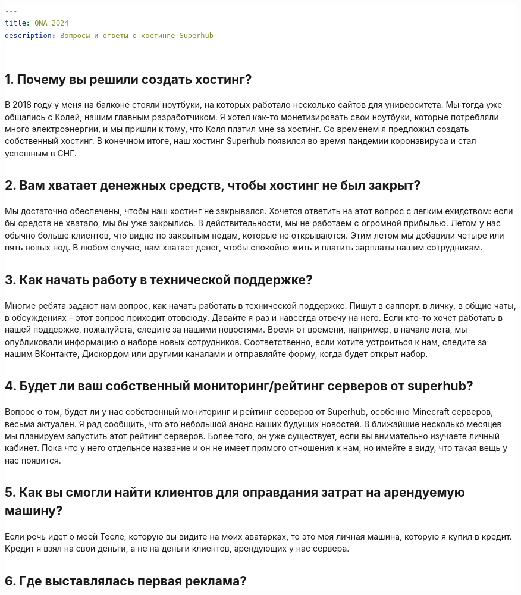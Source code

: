 ```yaml
---
title: QNA 2024
description: Вопросы и ответы о хостинге Superhub
---
```


## 1. Почему вы решили создать хостинг?

В 2018 году у меня на балконе стояли ноутбуки, на которых работало несколько сайтов для университета. Мы тогда уже общались с Колей, нашим главным разработчиком. Я хотел как-то монетизировать свои ноутбуки, которые потребляли много электроэнергии, и мы пришли к тому, что Коля платил мне за хостинг. Со временем я предложил создать собственный хостинг. В конечном итоге, наш хостинг Superhub появился во время пандемии коронавируса и стал успешным в СНГ.

## 2. Вам хватает денежных средств, чтобы хостинг не был закрыт?

Мы достаточно обеспечены, чтобы наш хостинг не закрывался. Хочется ответить на этот вопрос с легким ехидством: если бы средств не хватало, мы бы уже закрылись. В действительности, мы не работаем с огромной прибылью. Летом у нас обычно больше клиентов, что видно по закрытым нодам, которые не открываются. Этим летом мы добавили четыре или пять новых нод. В любом случае, нам хватает денег, чтобы спокойно жить и платить зарплаты нашим сотрудникам.

## 3. Как начать работу в технической поддержке?

Многие ребята задают нам вопрос, как начать работать в технической поддержке. Пишут в саппорт, в личку, в общие чаты, в обсуждениях – этот вопрос приходит отовсюду. Давайте я раз и навсегда отвечу на него. Если кто-то хочет работать в нашей поддержке, пожалуйста, следите за нашими новостями. Время от времени, например, в начале лета, мы опубликовали информацию о наборе новых сотрудников. Соответственно, если хотите устроиться к нам, следите за нашим ВКонтакте, Дискордом или другими каналами и отправляйте форму, когда будет открыт набор.

## 4. Будет ли ваш собственный мониторинг/рейтинг серверов от superhub?

Вопрос о том, будет ли у нас собственный мониторинг и рейтинг серверов от Superhub, особенно Minecraft серверов, весьма актуален. Я рад сообщить, что это небольшой анонс наших будущих новостей. В ближайшие несколько месяцев мы планируем запустить этот рейтинг серверов. Более того, он уже существует, если вы внимательно изучаете личный кабинет. Пока что у него отдельное название и он не имеет прямого отношения к нам, но имейте в виду, что такая вещь у нас появится.

## 5. Как вы смогли найти клиентов для оправдания затрат на арендуемую машину?

Если речь идет о моей Тесле, которую вы видите на моих аватарках, то это моя личная машина, которую я купил в кредит. Кредит я взял на свои деньги, а не на деньги клиентов, арендующих у нас сервера.

## 6. Где выставлялась первая реклама?

